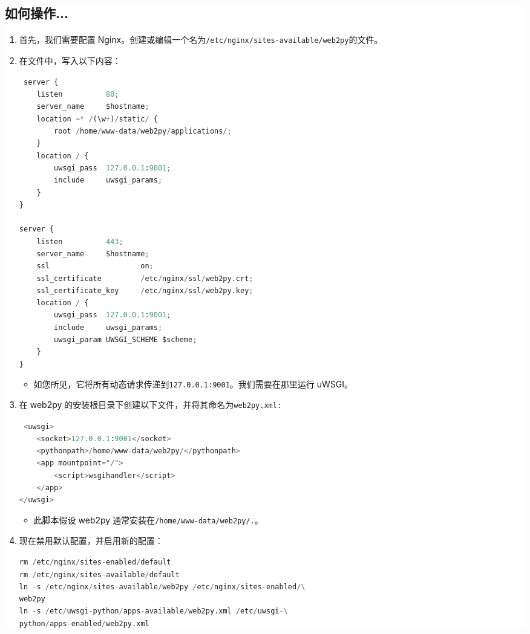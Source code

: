 ## 如何操作...

1.  首先，我们需要配置 Nginx。创建或编辑一个名为`/etc/nginx/sites-available/web2py`的文件。

1.  在文件中，写入以下内容：

    ```py
     server {
    	listen 			80;
    	server_name 	$hostname;
    	location ~* /(\w+)/static/ {
    		root /home/www-data/web2py/applications/;
    	}
    	location / {
    		uwsgi_pass 	127.0.0.1:9001;
    		include 	uwsgi_params;
    	}
    }

    server {
    	listen 			443;
    	server_name 	$hostname;
    	ssl 					on;
    	ssl_certificate 		/etc/nginx/ssl/web2py.crt;
    	ssl_certificate_key 	/etc/nginx/ssl/web2py.key;
    	location / {
    		uwsgi_pass 	127.0.0.1:9001;
    		include 	uwsgi_params;
    		uwsgi_param UWSGI_SCHEME $scheme;
    	}
    }

    ```

    +   如您所见，它将所有动态请求传递到`127.0.0.1:9001`。我们需要在那里运行 uWSGI。

1.  在 web2py 的安装根目录下创建以下文件，并将其命名为`web2py.xml:`

    ```py
     <uwsgi>
    	<socket>127.0.0.1:9001</socket>
    	<pythonpath>/home/www-data/web2py/</pythonpath>
    	<app mountpoint="/">
    		<script>wsgihandler</script>
    	</app>
    </uwsgi>

    ```

    +   此脚本假设 web2py 通常安装在`/home/www-data/web2py/.`。

1.  现在禁用默认配置，并启用新的配置：

    ```py
    rm /etc/nginx/sites-enabled/default
    rm /etc/nginx/sites-available/default
    ln -s /etc/nginx/sites-available/web2py /etc/nginx/sites-enabled/\
    web2py
    ln -s /etc/uwsgi-python/apps-available/web2py.xml /etc/uwsgi-\
    python/apps-enabled/web2py.xml
